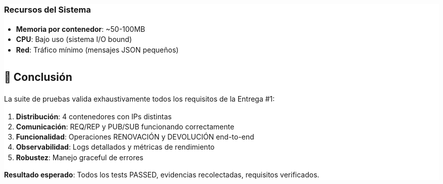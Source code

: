 ### Recursos del Sistema
- **Memoria por contenedor**: ~50-100MB
- **CPU**: Bajo uso (sistema I/O bound)
- **Red**: Tráfico mínimo (mensajes JSON pequeños)

## 🎯 Conclusión

La suite de pruebas valida exhaustivamente todos los requisitos de la Entrega #1:

1. **Distribución**: 4 contenedores con IPs distintas
2. **Comunicación**: REQ/REP y PUB/SUB funcionando correctamente
3. **Funcionalidad**: Operaciones RENOVACIÓN y DEVOLUCIÓN end-to-end
4. **Observabilidad**: Logs detallados y métricas de rendimiento
5. **Robustez**: Manejo graceful de errores

**Resultado esperado**: Todos los tests PASSED, evidencias recolectadas, requisitos verificados.
